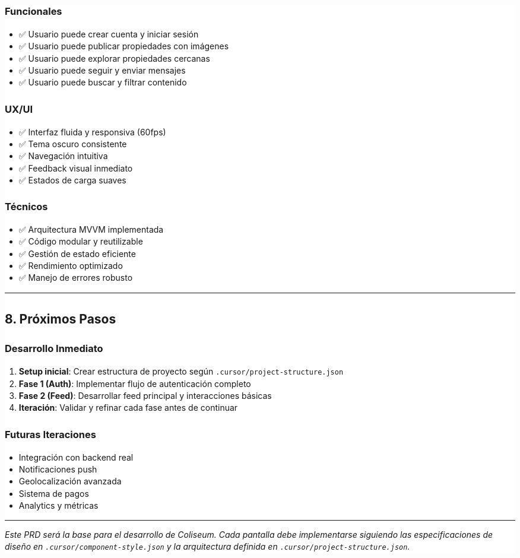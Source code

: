 ### Funcionales
- ✅ Usuario puede crear cuenta y iniciar sesión
- ✅ Usuario puede publicar propiedades con imágenes
- ✅ Usuario puede explorar propiedades cercanas
- ✅ Usuario puede seguir y enviar mensajes
- ✅ Usuario puede buscar y filtrar contenido

### UX/UI
- ✅ Interfaz fluida y responsiva (60fps)
- ✅ Tema oscuro consistente
- ✅ Navegación intuitiva
- ✅ Feedback visual inmediato
- ✅ Estados de carga suaves

### Técnicos
- ✅ Arquitectura MVVM implementada
- ✅ Código modular y reutilizable
- ✅ Gestión de estado eficiente
- ✅ Rendimiento optimizado
- ✅ Manejo de errores robusto

---

## 8. Próximos Pasos

### Desarrollo Inmediato
1. **Setup inicial**: Crear estructura de proyecto según `.cursor/project-structure.json`
2. **Fase 1 (Auth)**: Implementar flujo de autenticación completo
3. **Fase 2 (Feed)**: Desarrollar feed principal y interacciones básicas
4. **Iteración**: Validar y refinar cada fase antes de continuar

### Futuras Iteraciones
- Integración con backend real
- Notificaciones push
- Geolocalización avanzada
- Sistema de pagos
- Analytics y métricas

---

*Este PRD será la base para el desarrollo de Coliseum. Cada pantalla debe implementarse siguiendo las especificaciones de diseño en `.cursor/component-style.json` y la arquitectura definida en `.cursor/project-structure.json`.* 